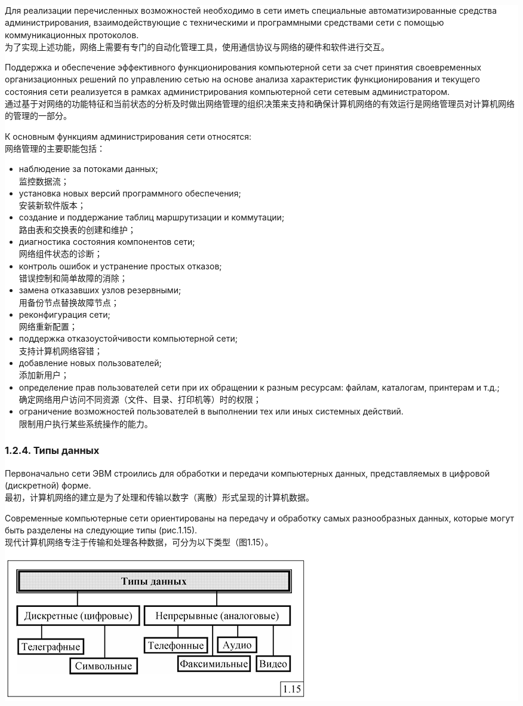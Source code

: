 Для реализации перечисленных возможностей необходимо в сети иметь специальные автоматизированные средства администрирования, взаимодействующие с техническими и программными средствами сети с помощью коммуникационных протоколов.  
为了实现上述功能，网络上需要有专门的自动化管理工具，使用通信协议与网络的硬件和软件进行交互。

Поддержка и обеспечение эффективного функционирования компьютерной сети за счет принятия своевременных организационных решений по управлению сетью на основе анализа характеристик функционирования и текущего состояния сети реализуется в рамках администрирования компьютерной сети сетевым администратором.  
通过基于对网络的功能特征和当前状态的分析及时做出网络管理的组织决策来支持和确保计算机网络的有效运行是网络管理员对计算机网络的管理的一部分。

К основным функциям администрирования сети относятся:  
网络管理的主要职能包括：
- наблюдение за потоками данных;  
  监控数据流；
- установка новых версий программного обеспечения;  
  安装新软件版本；
- создание и поддержание таблиц маршрутизации и коммутации;  
  路由表和交换表的创建和维护；
- диагностика состояния компонентов сети;  
  网络组件状态的诊断；
- контроль ошибок и устранение простых отказов;  
  错误控制和简单故障的消除；
- замена отказавших узлов резервными;  
  用备份节点替换故障节点；
- реконфигурация сети;  
  网络重新配置；
- поддержка отказоустойчивости компьютерной сети;  
  支持计算机网络容错；
- добавление новых пользователей;  
  添加新用户；
- определение прав пользователей сети при их обращении к разным ресурсам: файлам, каталогам, принтерам и т.д.;  
  确定网络用户访问不同资源（文件、目录、打印机等）时的权限；
- ограничение возможностей пользователей в выполнении тех или иных системных действий.  
  限制用户执行某些系统操作的能力。

### 1.2.4. Типы данных

Первоначально сети ЭВМ строились для обработки и передачи компьютерных данных, представляемых в цифровой (дискретной) форме.  
最初，计算机网络的建立是为了处理和传输以数字（离散）形式呈现的计算机数据。

Современные компьютерные сети ориентированы на передачу и обработку самых разнообразных данных, которые могут быть разделены на следующие типы (рис.1.15).  
现代计算机网络专注于传输和处理各种数据，可分为以下类型（图1.15）。

![](../pic/TextBook1.2.4-1.png)
